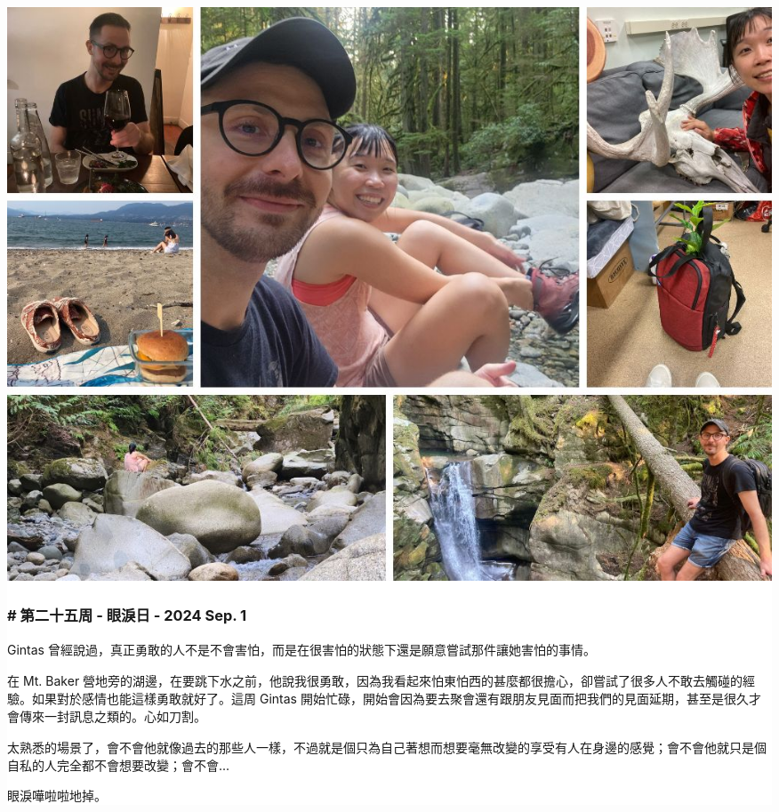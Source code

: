 ![alt text](week26/IMG_1111.jpg "")

### # 第二十五周 - 眼淚日 - 2024 Sep. 1

Gintas 曾經說過，真正勇敢的人不是不會害怕，而是在很害怕的狀態下還是願意嘗試那件讓她害怕的事情。

在 Mt. Baker 營地旁的湖邊，在要跳下水之前，他說我很勇敢，因為我看起來怕東怕西的甚麼都很擔心，卻嘗試了很多人不敢去觸碰的經驗。如果對於感情也能這樣勇敢就好了。這周 Gintas 開始忙碌，開始會因為要去聚會還有跟朋友見面而把我們的見面延期，甚至是很久才會傳來一封訊息之類的。心如刀割。

太熟悉的場景了，會不會他就像過去的那些人一樣，不過就是個只為自己著想而想要毫無改變的享受有人在身邊的感覺；會不會他就只是個自私的人完全都不會想要改變；會不會...

眼淚嘩啦啦地掉。
